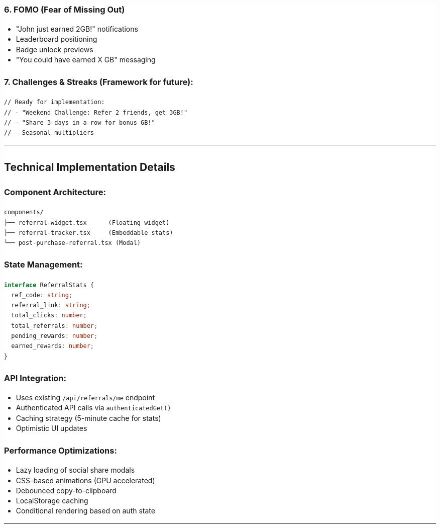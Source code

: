 ### 6. **FOMO (Fear of Missing Out)**
- "John just earned 2GB!" notifications
- Leaderboard positioning
- Badge unlock previews
- "You could have earned X GB" messaging

### 7. **Challenges & Streaks** (Framework for future):
```tsx
// Ready for implementation:
// - "Weekend Challenge: Refer 2 friends, get 3GB!"
// - "Share 3 days in a row for bonus GB!"
// - Seasonal multipliers
```

---

## Technical Implementation Details

### Component Architecture:

```
components/
├── referral-widget.tsx      (Floating widget)
├── referral-tracker.tsx     (Embeddable stats)
└── post-purchase-referral.tsx (Modal)
```

### State Management:
```typescript
interface ReferralStats {
  ref_code: string;
  referral_link: string;
  total_clicks: number;
  total_referrals: number;
  pending_rewards: number;
  earned_rewards: number;
}
```

### API Integration:
- Uses existing `/api/referrals/me` endpoint
- Authenticated API calls via `authenticatedGet()`
- Caching strategy (5-minute cache for stats)
- Optimistic UI updates

### Performance Optimizations:
- Lazy loading of social share modals
- CSS-based animations (GPU accelerated)
- Debounced copy-to-clipboard
- LocalStorage caching
- Conditional rendering based on auth state

---
